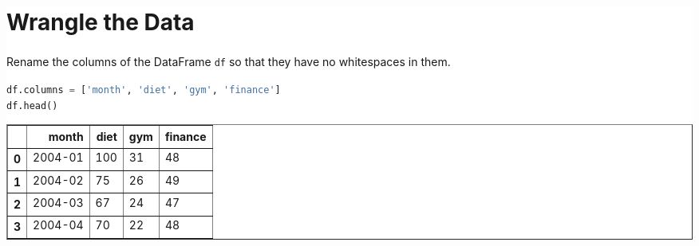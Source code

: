 
# Wrangle the Data

Rename the columns of the DataFrame `df` so that they have no whitespaces in them.


```python
df.columns = ['month', 'diet', 'gym', 'finance']
df.head()
```




<div>
<style>
    .dataframe thead tr:only-child th {
        text-align: right;
    }

    .dataframe thead th {
        text-align: left;
    }

    .dataframe tbody tr th {
        vertical-align: top;
    }
</style>
<table border="1" class="dataframe">
  <thead>
    <tr style="text-align: right;">
      <th></th>
      <th>month</th>
      <th>diet</th>
      <th>gym</th>
      <th>finance</th>
    </tr>
  </thead>
  <tbody>
    <tr>
      <th>0</th>
      <td>2004-01</td>
      <td>100</td>
      <td>31</td>
      <td>48</td>
    </tr>
    <tr>
      <th>1</th>
      <td>2004-02</td>
      <td>75</td>
      <td>26</td>
      <td>49</td>
    </tr>
    <tr>
      <th>2</th>
      <td>2004-03</td>
      <td>67</td>
      <td>24</td>
      <td>47</td>
    </tr>
    <tr>
      <th>3</th>
      <td>2004-04</td>
      <td>70</td>
      <td>22</td>
      <td>48</td>
    </tr>